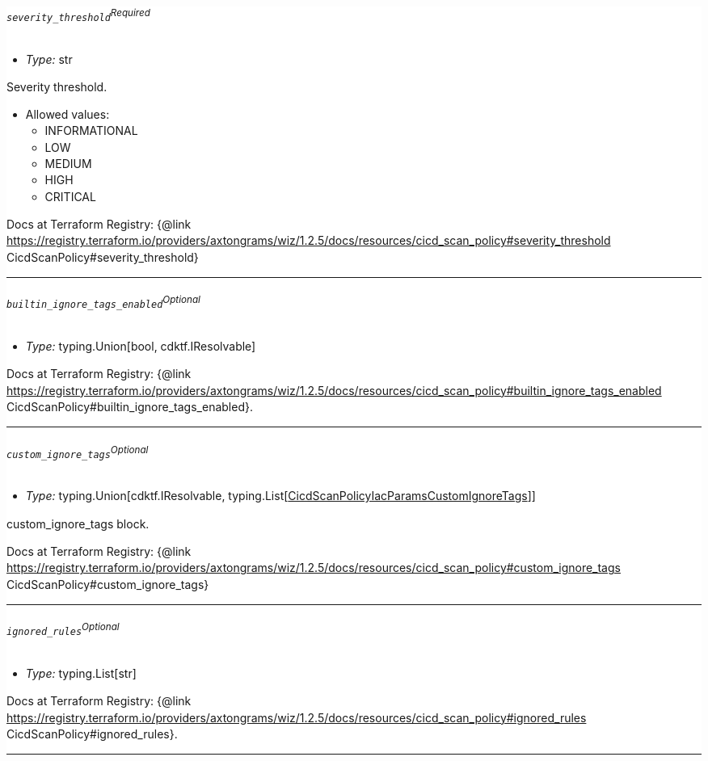 
###### `severity_threshold`<sup>Required</sup> <a name="severity_threshold" id="rhizo-co-terraform-provider-wiz.cicdScanPolicy.CicdScanPolicy.putIacParams.parameter.severityThreshold"></a>

- *Type:* str

Severity threshold.

* Allowed values:
  - INFORMATIONAL
  - LOW
  - MEDIUM
  - HIGH
  - CRITICAL

Docs at Terraform Registry: {@link https://registry.terraform.io/providers/axtongrams/wiz/1.2.5/docs/resources/cicd_scan_policy#severity_threshold CicdScanPolicy#severity_threshold}

---

###### `builtin_ignore_tags_enabled`<sup>Optional</sup> <a name="builtin_ignore_tags_enabled" id="rhizo-co-terraform-provider-wiz.cicdScanPolicy.CicdScanPolicy.putIacParams.parameter.builtinIgnoreTagsEnabled"></a>

- *Type:* typing.Union[bool, cdktf.IResolvable]

Docs at Terraform Registry: {@link https://registry.terraform.io/providers/axtongrams/wiz/1.2.5/docs/resources/cicd_scan_policy#builtin_ignore_tags_enabled CicdScanPolicy#builtin_ignore_tags_enabled}.

---

###### `custom_ignore_tags`<sup>Optional</sup> <a name="custom_ignore_tags" id="rhizo-co-terraform-provider-wiz.cicdScanPolicy.CicdScanPolicy.putIacParams.parameter.customIgnoreTags"></a>

- *Type:* typing.Union[cdktf.IResolvable, typing.List[<a href="#rhizo-co-terraform-provider-wiz.cicdScanPolicy.CicdScanPolicyIacParamsCustomIgnoreTags">CicdScanPolicyIacParamsCustomIgnoreTags</a>]]

custom_ignore_tags block.

Docs at Terraform Registry: {@link https://registry.terraform.io/providers/axtongrams/wiz/1.2.5/docs/resources/cicd_scan_policy#custom_ignore_tags CicdScanPolicy#custom_ignore_tags}

---

###### `ignored_rules`<sup>Optional</sup> <a name="ignored_rules" id="rhizo-co-terraform-provider-wiz.cicdScanPolicy.CicdScanPolicy.putIacParams.parameter.ignoredRules"></a>

- *Type:* typing.List[str]

Docs at Terraform Registry: {@link https://registry.terraform.io/providers/axtongrams/wiz/1.2.5/docs/resources/cicd_scan_policy#ignored_rules CicdScanPolicy#ignored_rules}.

---